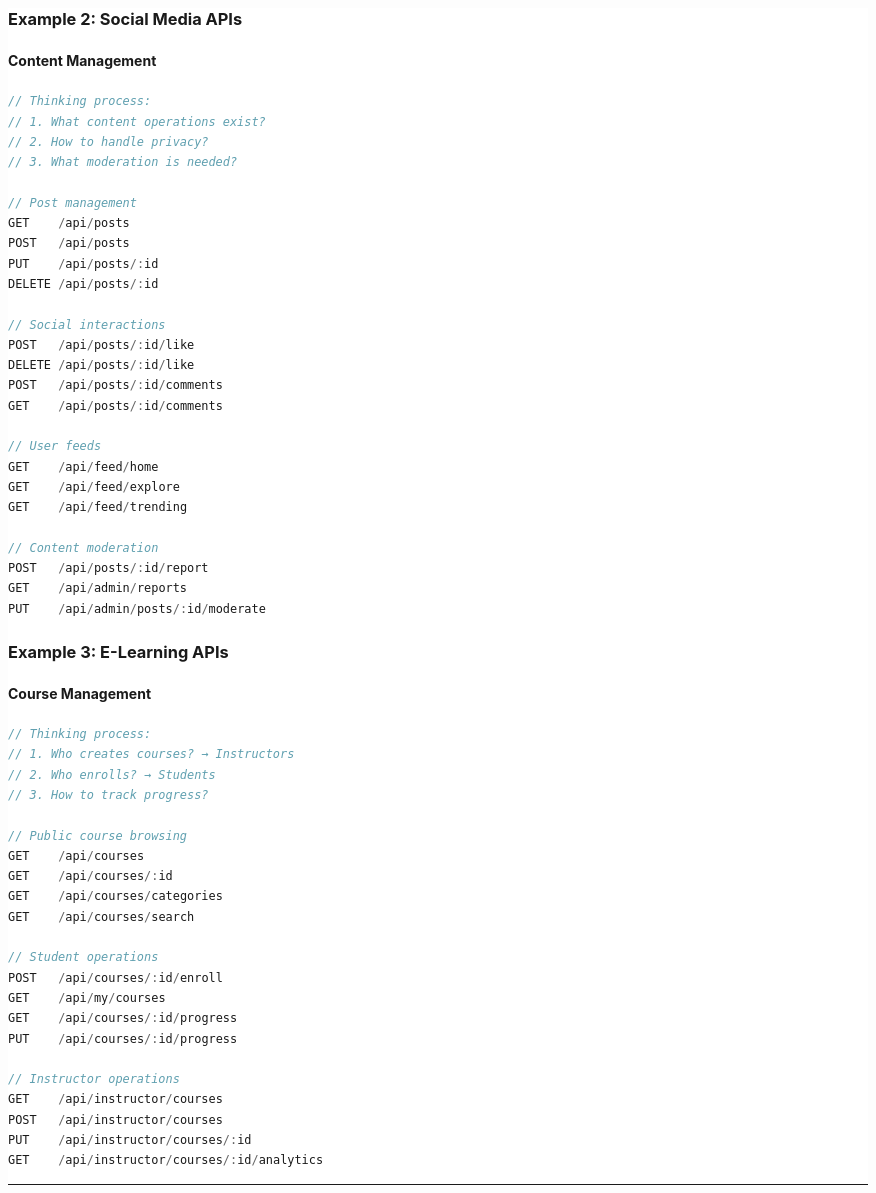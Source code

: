### **Example 2: Social Media APIs**

#### **Content Management**
```javascript
// Thinking process:
// 1. What content operations exist?
// 2. How to handle privacy?
// 3. What moderation is needed?

// Post management
GET    /api/posts
POST   /api/posts
PUT    /api/posts/:id
DELETE /api/posts/:id

// Social interactions
POST   /api/posts/:id/like
DELETE /api/posts/:id/like
POST   /api/posts/:id/comments
GET    /api/posts/:id/comments

// User feeds
GET    /api/feed/home
GET    /api/feed/explore
GET    /api/feed/trending

// Content moderation
POST   /api/posts/:id/report
GET    /api/admin/reports
PUT    /api/admin/posts/:id/moderate
```

### **Example 3: E-Learning APIs**

#### **Course Management**
```javascript
// Thinking process:
// 1. Who creates courses? → Instructors
// 2. Who enrolls? → Students  
// 3. How to track progress?

// Public course browsing
GET    /api/courses
GET    /api/courses/:id
GET    /api/courses/categories
GET    /api/courses/search

// Student operations
POST   /api/courses/:id/enroll
GET    /api/my/courses
GET    /api/courses/:id/progress
PUT    /api/courses/:id/progress

// Instructor operations
GET    /api/instructor/courses
POST   /api/instructor/courses
PUT    /api/instructor/courses/:id
GET    /api/instructor/courses/:id/analytics
```

---